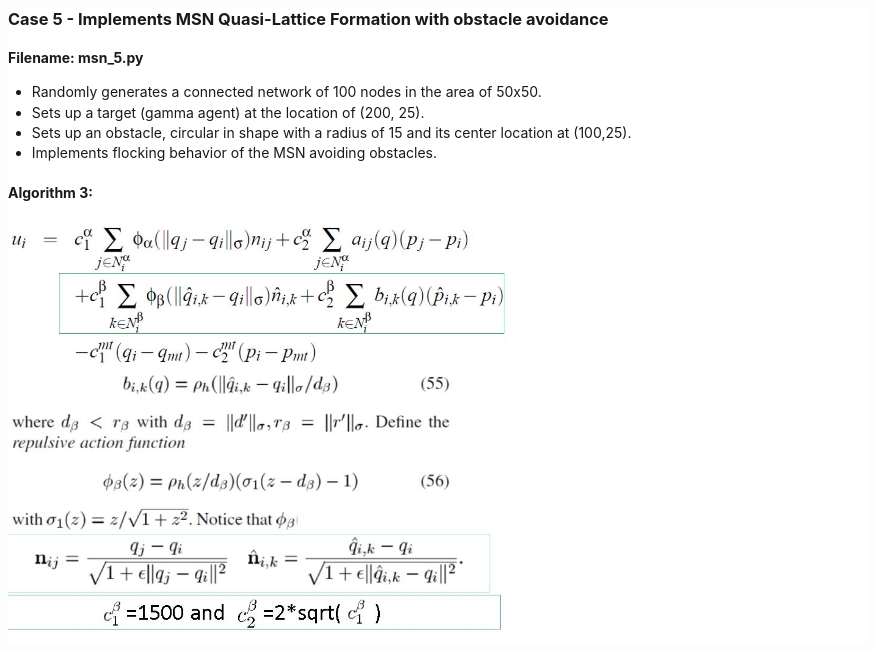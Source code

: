 ### Case 5 - Implements MSN Quasi-Lattice Formation with **obstacle avoidance**

**Filename: msn_5.py**

- Randomly generates a connected network of 100 nodes in the area of 50x50. 
- Sets up a target (gamma agent) at the location of (200, 25). 
- Sets up an obstacle, circular in shape with a radius of 15 and its center location at (100,25). 
- Implements flocking behavior of the MSN avoiding obstacles.

#### Algorithm 3:

<img src='alg_img\alg3.jpg' width=500px>
<img src='alg_img\alg31.jpg' width=500px>